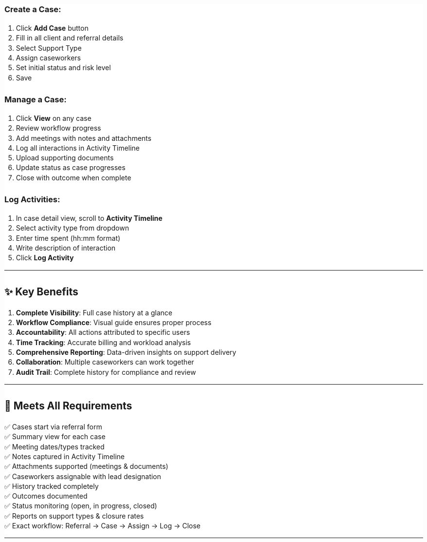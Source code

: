 ### Create a Case:
1. Click **Add Case** button
2. Fill in all client and referral details
3. Select Support Type
4. Assign caseworkers
5. Set initial status and risk level
6. Save

### Manage a Case:
1. Click **View** on any case
2. Review workflow progress
3. Add meetings with notes and attachments
4. Log all interactions in Activity Timeline
5. Upload supporting documents
6. Update status as case progresses
7. Close with outcome when complete

### Log Activities:
1. In case detail view, scroll to **Activity Timeline**
2. Select activity type from dropdown
3. Enter time spent (hh:mm format)
4. Write description of interaction
5. Click **Log Activity**

---

## ✨ Key Benefits

1. **Complete Visibility**: Full case history at a glance
2. **Workflow Compliance**: Visual guide ensures proper process
3. **Accountability**: All actions attributed to specific users
4. **Time Tracking**: Accurate billing and workload analysis
5. **Comprehensive Reporting**: Data-driven insights on support delivery
6. **Collaboration**: Multiple caseworkers can work together
7. **Audit Trail**: Complete history for compliance and review

---

## 🎯 Meets All Requirements

✅ Cases start via referral form  
✅ Summary view for each case  
✅ Meeting dates/types tracked  
✅ Notes captured in Activity Timeline  
✅ Attachments supported (meetings & documents)  
✅ Caseworkers assignable with lead designation  
✅ History tracked completely  
✅ Outcomes documented  
✅ Status monitoring (open, in progress, closed)  
✅ Reports on support types & closure rates  
✅ Exact workflow: Referral → Case → Assign → Log → Close  

---